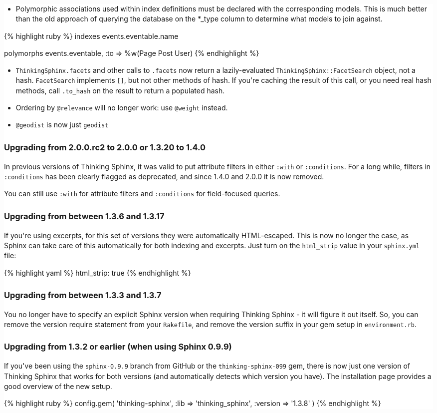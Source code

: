 * Polymorphic associations used within index definitions must be declared with the corresponding models. This is much better than the old approach of querying the database on the *_type column to determine what models to join against.

{% highlight ruby %}
indexes events.eventable.name

polymorphs events.eventable, :to => %w(Page Post User)
{% endhighlight %}

* `ThinkingSphinx.facets` and other calls to `.facets` now return a lazily-evaluated `ThinkingSphinx::FacetSearch` object, not a hash. `FacetSearch` implements `[]`, but not other methods of hash. If you're caching the result of this call, or you need real hash methods, call `.to_hash` on the result to return a populated hash.

* Ordering by `@relevance` will no longer work: use `@weight` instead.

* `@geodist` is now just `geodist`


### Upgrading from 2.0.0.rc2 to 2.0.0 or 1.3.20 to 1.4.0

In previous versions of Thinking Sphinx, it was valid to put attribute filters in either `:with` or `:conditions`. For a long while, filters in `:conditions` has been clearly flagged as deprecated, and since 1.4.0 and 2.0.0 it is now removed.

You can still use `:with` for attribute filters and `:conditions` for field-focused queries.

### Upgrading from between 1.3.6 and 1.3.17

If you're using excerpts, for this set of versions they were automatically HTML-escaped. This is now no longer the case, as Sphinx can take care of this automatically for both indexing and excerpts. Just turn on the `html_strip` value in your `sphinx.yml` file:

{% highlight yaml %}
html_strip: true
{% endhighlight %}

### Upgrading from between 1.3.3 and 1.3.7

You no longer have to specify an explicit Sphinx version when requiring Thinking Sphinx - it will figure it out itself. So, you can remove the version require statement from your `Rakefile`, and remove the version suffix in your gem setup in `environment.rb`.

### Upgrading from 1.3.2 or earlier (when using Sphinx 0.9.9)

If you've been using the `sphinx-0.9.9` branch from GitHub or the `thinking-sphinx-099` gem, there is now just one version of Thinking Sphinx that works for both versions (and automatically detects which version you have). The installation page provides a good overview of the new setup.

{% highlight ruby %}
config.gem(
  'thinking-sphinx',
  :lib     => 'thinking_sphinx',
  :version => '1.3.8'
)
{% endhighlight %}
